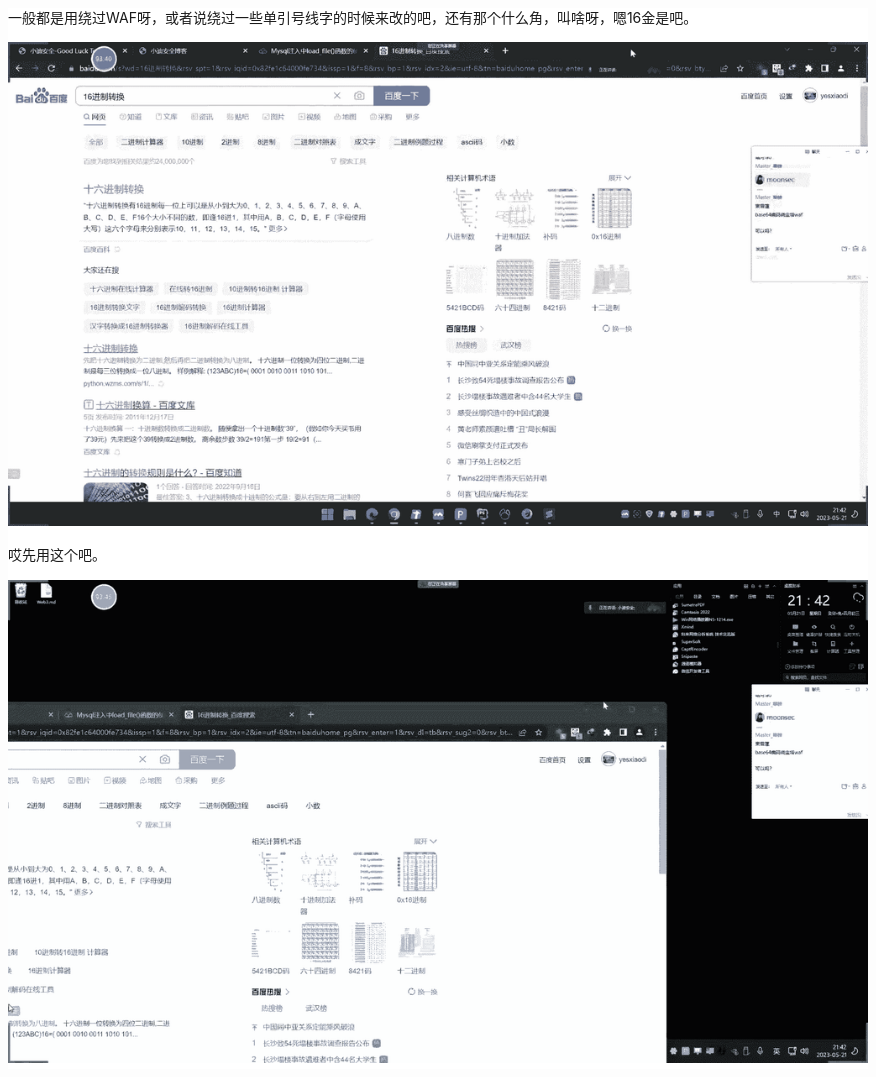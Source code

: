 一般都是用绕过WAF呀，或者说绕过一些单引号线字的时候来改的吧，还有那个什么角，叫啥呀，嗯16金是吧。



![](img/405616e6279047f0a8b81af09c2a96bc_320.png)

哎先用这个吧。

![](img/405616e6279047f0a8b81af09c2a96bc_322.png)
